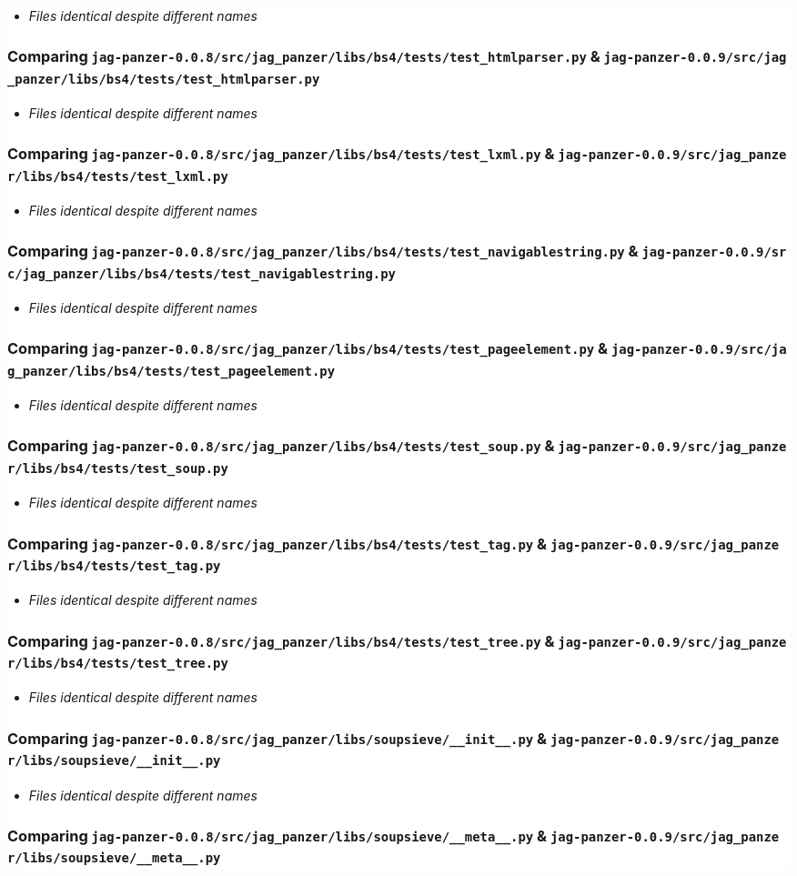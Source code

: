  * *Files identical despite different names*

### Comparing `jag-panzer-0.0.8/src/jag_panzer/libs/bs4/tests/test_htmlparser.py` & `jag-panzer-0.0.9/src/jag_panzer/libs/bs4/tests/test_htmlparser.py`

 * *Files identical despite different names*

### Comparing `jag-panzer-0.0.8/src/jag_panzer/libs/bs4/tests/test_lxml.py` & `jag-panzer-0.0.9/src/jag_panzer/libs/bs4/tests/test_lxml.py`

 * *Files identical despite different names*

### Comparing `jag-panzer-0.0.8/src/jag_panzer/libs/bs4/tests/test_navigablestring.py` & `jag-panzer-0.0.9/src/jag_panzer/libs/bs4/tests/test_navigablestring.py`

 * *Files identical despite different names*

### Comparing `jag-panzer-0.0.8/src/jag_panzer/libs/bs4/tests/test_pageelement.py` & `jag-panzer-0.0.9/src/jag_panzer/libs/bs4/tests/test_pageelement.py`

 * *Files identical despite different names*

### Comparing `jag-panzer-0.0.8/src/jag_panzer/libs/bs4/tests/test_soup.py` & `jag-panzer-0.0.9/src/jag_panzer/libs/bs4/tests/test_soup.py`

 * *Files identical despite different names*

### Comparing `jag-panzer-0.0.8/src/jag_panzer/libs/bs4/tests/test_tag.py` & `jag-panzer-0.0.9/src/jag_panzer/libs/bs4/tests/test_tag.py`

 * *Files identical despite different names*

### Comparing `jag-panzer-0.0.8/src/jag_panzer/libs/bs4/tests/test_tree.py` & `jag-panzer-0.0.9/src/jag_panzer/libs/bs4/tests/test_tree.py`

 * *Files identical despite different names*

### Comparing `jag-panzer-0.0.8/src/jag_panzer/libs/soupsieve/__init__.py` & `jag-panzer-0.0.9/src/jag_panzer/libs/soupsieve/__init__.py`

 * *Files identical despite different names*

### Comparing `jag-panzer-0.0.8/src/jag_panzer/libs/soupsieve/__meta__.py` & `jag-panzer-0.0.9/src/jag_panzer/libs/soupsieve/__meta__.py`
